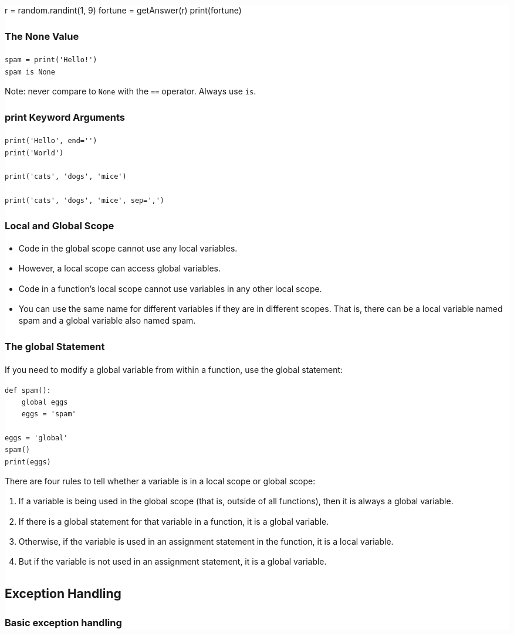   r = random.randint(1, 9)
  fortune = getAnswer(r)
  print(fortune)

### The None Value

    spam = print('Hello!')
    spam is None

Note: never compare to `None` with the `==` operator. Always use `is`.

### print Keyword Arguments

    print('Hello', end='')
    print('World')

    print('cats', 'dogs', 'mice')

    print('cats', 'dogs', 'mice', sep=',')

### Local and Global Scope

- Code in the global scope cannot use any local variables.

- However, a local scope can access global variables.

- Code in a function’s local scope cannot use variables in any other local scope.

- You can use the same name for different variables if they are in different scopes. That is, there can be a local variable named spam and a global variable also named spam.

### The global Statement

If you need to modify a global variable from within a function, use the global statement:

    def spam():
        global eggs
        eggs = 'spam'

    eggs = 'global'
    spam()
    print(eggs)

There are four rules to tell whether a variable is in a local scope or global scope:

1.  If a variable is being used in the global scope (that is, outside of all functions), then it is always a global variable.

2.  If there is a global statement for that variable in a function, it is a global variable.

3.  Otherwise, if the variable is used in an assignment statement in the function, it is a local variable.

4.  But if the variable is not used in an assignment statement, it is a global variable.

## Exception Handling

### Basic exception handling
